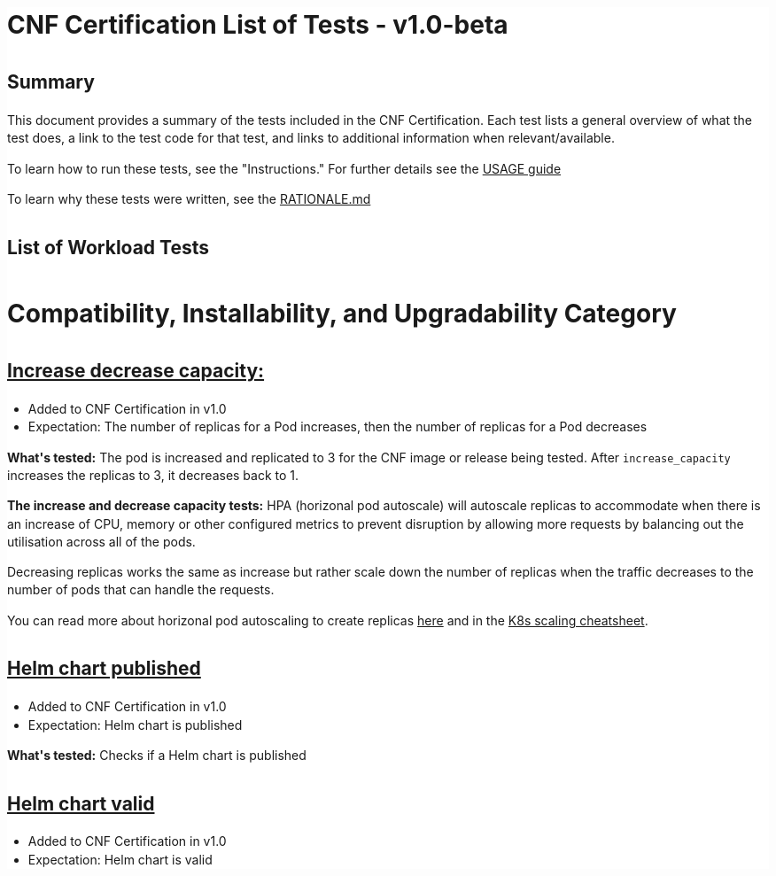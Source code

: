 # CNF Certification List of Tests - v1.0-beta

## Summary
This document provides a summary of the tests included in the CNF Certification. Each test lists a general overview of what the test does, a link to the test code for that test, and links to additional information when relevant/available.

To learn how to run these tests, see the "Instructions." For further details see the [USAGE guide](https://github.com/cncf/cnf-testsuite/blob/main/USAGE.md)

To learn why these tests were written, see the [RATIONALE.md](https://github.com/cncf/cnf-testsuite/blob/main/RATIONALE.md)


List of Workload Tests
---

# Compatibility, Installability, and Upgradability Category

## [Increase decrease capacity:](https://github.com/cncf/cnf-testsuite/blob/v0.27.0/src/tasks/workload/compatibility.cr#L168)
- Added to CNF Certification in v1.0
- Expectation: The number of replicas for a Pod increases, then the number of replicas for a Pod decreases 

**What's tested:** The pod is increased and replicated to 3 for the CNF image or release being tested. After `increase_capacity` increases the replicas to 3, it decreases back to 1.

<b>The increase and decrease capacity tests:</b> HPA (horizonal pod autoscale) will autoscale replicas to accommodate when there is an increase of CPU, memory or other configured metrics to prevent disruption by allowing more requests 
by balancing out the utilisation across all of the pods.

Decreasing replicas works the same as increase but rather scale down the number of replicas when the traffic decreases to the number of pods that can handle the requests.

You can read more about horizonal pod autoscaling to create replicas [here](https://kubernetes.io/docs/tasks/run-application/horizontal-pod-autoscale/) and in the [K8s scaling cheatsheet](https://kubernetes.io/docs/reference/kubectl/cheatsheet/#scaling-resources).
</p>


## [Helm chart published](https://github.com/cncf/cnf-testsuite/blob/v0.27.0/src/tasks/workload/compatibility.cr#L406)
- Added to CNF Certification in v1.0
- Expectation: Helm chart is published

**What's tested:** Checks if a Helm chart is published

## [Helm chart valid](https://github.com/cncf/cnf-testsuite/blob/v0.27.0/src/tasks/workload/compatibility.cr#L449)
- Added to CNF Certification in v1.0
- Expectation: Helm chart is valid
